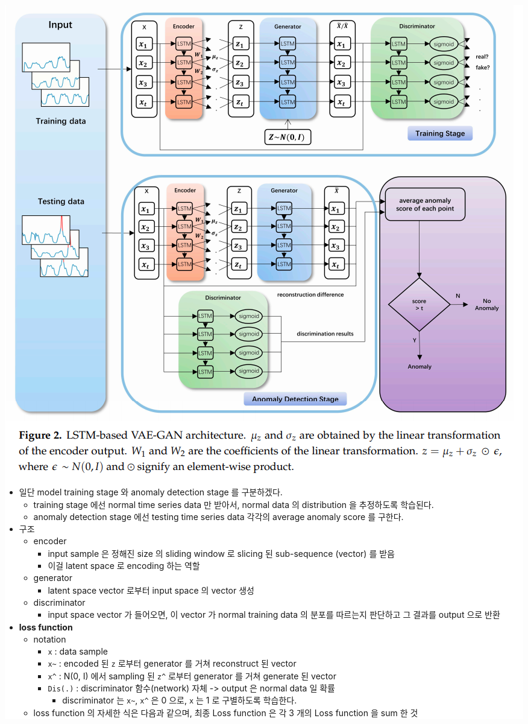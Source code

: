 ![vae-gan-architecture](/assets/images/2020-10-28/vae-gan-architecture.png)
</div>

- 일단 model training stage 와 anomaly detection stage 를 구분하겠다.
    - training stage 에선 normal time series data 만 받아서, normal data 의 distribution 을 추정하도록 학습된다.
    - anomaly detection stage 에선 testing time series data 각각의 average anomaly score 를 구한다.
- 구조
    - encoder
        - input sample 은 정해진 size 의 sliding window 로 slicing 된 sub-sequence (vector) 를 받음
        - 이걸 latent space 로 encoding 하는 역할
    - generator
        - latent space vector 로부터 input space 의 vector 생성
    - discriminator
        - input space vector 가 들어오면, 이 vector 가 normal training data 의 분포를 따르는지 판단하고 그 결과를 output 으로 반환
- **loss function**
    - notation
        - `x` : data sample
        - `x~` : encoded 된 `z` 로부터 generator 를 거쳐 reconstruct 된 vector
        - `x^` : N(0, I) 에서 sampling 된 `z^` 로부터 generator 를 거쳐 generate 된 vector
        - `Dis(.)` : discriminator 함수(network) 자체 -> output 은 normal data 일 확률
            - discriminator 는 `x~`, `x^` 은 0 으로, `x` 는 1 로 구별하도록 학습한다.
    - loss function 의 자세한 식은 다음과 같으며, 최종 Loss function 은 각 3 개의 Loss function 을 sum 한 것
        <div style="width:100%; margin:0 auto;" markdown="1">